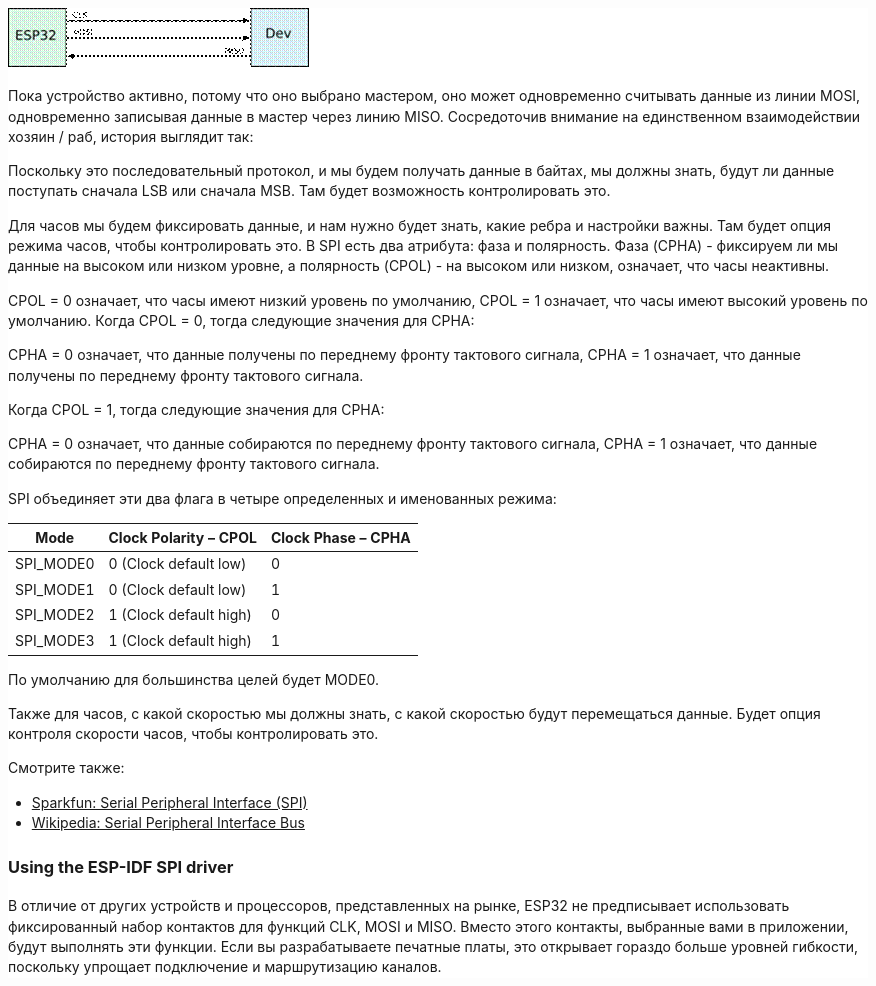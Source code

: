   ![img](.\img\spi2.gif)

Пока устройство активно, потому что оно выбрано мастером, оно может одновременно считывать данные из линии MOSI, одновременно записывая данные в мастер через линию MISO. Сосредоточив внимание на единственном взаимодействии хозяин / раб, история выглядит так:

Поскольку это последовательный протокол, и мы будем получать данные в байтах, мы должны знать, будут ли данные поступать сначала LSB или сначала MSB. Там будет возможность контролировать это.

Для часов мы будем фиксировать данные, и нам нужно будет знать, какие ребра и настройки важны. Там будет опция режима часов, чтобы контролировать это. В SPI есть два атрибута: фаза и полярность. Фаза (CPHA) - фиксируем ли мы данные на высоком или низком уровне, а полярность (CPOL) - на высоком или низком, означает, что часы неактивны.

CPOL = 0 означает, что часы имеют низкий уровень по умолчанию, CPOL = 1 означает, что часы имеют высокий уровень по умолчанию. Когда CPOL = 0, тогда следующие значения для CPHA:

CPHA = 0 означает, что данные получены по переднему фронту тактового сигнала, CPHA = 1 означает, что данные получены по переднему фронту тактового сигнала.

Когда CPOL = 1, тогда следующие значения для CPHA:

CPHA = 0 означает, что данные собираются по переднему фронту тактового сигнала, CPHA = 1 означает, что данные собираются по переднему фронту тактового сигнала.

SPI объединяет эти два флага в четыре определенных и именованных режима:

| **Mode**  | **Clock Polarity – CPOL** | **Clock Phase – CPHA** |
| --------- | ------------------------- | ---------------------- |
| SPI_MODE0 | 0 (Clock   default low)   | 0                      |
| SPI_MODE1 | 0 (Clock   default low)   | 1                      |
| SPI_MODE2 | 1 (Clock   default high)  | 0                      |
| SPI_MODE3 | 1 (Clock   default high)  | 1                      |

По умолчанию для большинства целей будет MODE0.

Также для часов, с какой скоростью мы должны знать, с какой скоростью будут перемещаться данные. Будет опция контроля скорости часов, чтобы контролировать это.

Смотрите также:

- [Sparkfun: Serial Peripheral Interface (SPI)](https://learn.sparkfun.com/tutorials/serial-peripheral-interface-spi)
-  [Wikipedia: Serial Peripheral Interface Bus](https://en.wikipedia.org/wiki/Serial_Peripheral_Interface_Bus)

### Using the ESP-IDF SPI driver

В отличие от других устройств и процессоров, представленных на рынке, ESP32 не предписывает использовать фиксированный набор контактов для функций CLK, MOSI и MISO. Вместо этого контакты, выбранные вами в приложении, будут выполнять эти функции. Если вы разрабатываете печатные платы, это открывает гораздо больше уровней гибкости, поскольку упрощает подключение и маршрутизацию каналов.
